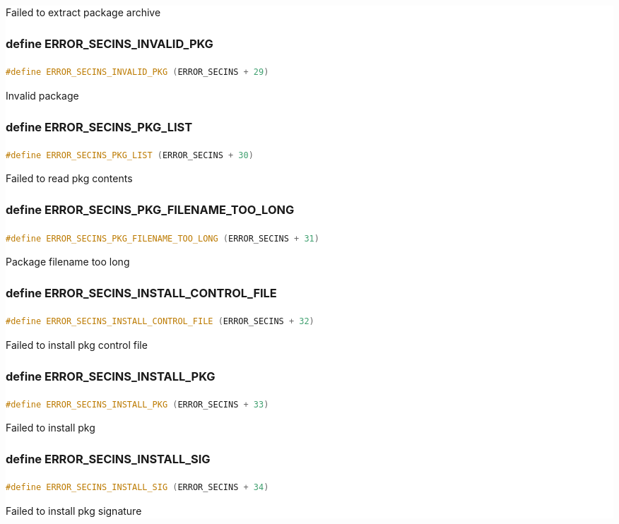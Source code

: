 
Failed to extract package archive 


### define ERROR_SECINS_INVALID_PKG

```cpp
#define ERROR_SECINS_INVALID_PKG (ERROR_SECINS + 29)
```


Invalid package 


### define ERROR_SECINS_PKG_LIST

```cpp
#define ERROR_SECINS_PKG_LIST (ERROR_SECINS + 30)
```


Failed to read pkg contents 


### define ERROR_SECINS_PKG_FILENAME_TOO_LONG

```cpp
#define ERROR_SECINS_PKG_FILENAME_TOO_LONG (ERROR_SECINS + 31)
```


Package filename too long 


### define ERROR_SECINS_INSTALL_CONTROL_FILE

```cpp
#define ERROR_SECINS_INSTALL_CONTROL_FILE (ERROR_SECINS + 32)
```


Failed to install pkg control file 


### define ERROR_SECINS_INSTALL_PKG

```cpp
#define ERROR_SECINS_INSTALL_PKG (ERROR_SECINS + 33)
```


Failed to install pkg 


### define ERROR_SECINS_INSTALL_SIG

```cpp
#define ERROR_SECINS_INSTALL_SIG (ERROR_SECINS + 34)
```


Failed to install pkg signature 

